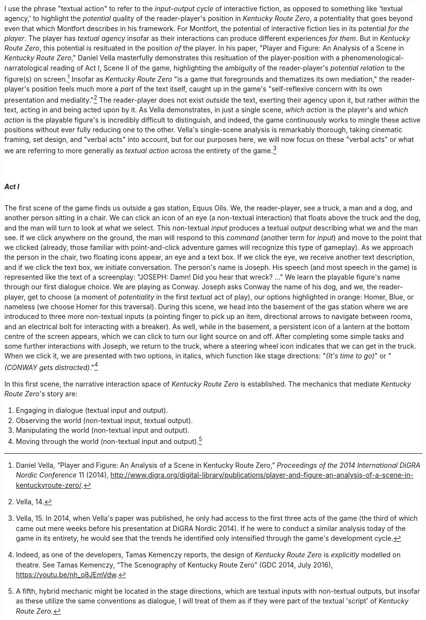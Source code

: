 I use the phrase "textual action" to refer to the *input-output cycle* of interactive fiction, as opposed to something like 'textual agency,' to highlight the *potential* quality of the reader-player's position in *Kentucky Route Zero*, a potentiality that goes beyond even that which Montfort describes in his framework. For Montfort, the potential of interactive fiction lies in its potential *for the player*. The player has *textual agency* insofar as their interactions can produce different experiences *for them*. But in *Kentucky Route Zero*, this potential is resituated in the position *of* the player. In his paper, "Player and Figure: An Analysis of a Scene in *Kentucky Route Zero*," Daniel Vella masterfully demonstrates this resituation of the player-position with a phenomenological-narratological reading of Act I, Scene II of the game, highlighting the ambiguity of the reader-player's *potential relation* to the figure(s) on screen.[^21] Insofar as *Kentucky Route Zero* "is a game that foregrounds and thematizes its own mediation," the reader-player's position feels much more a *part* of the text itself, caught up in the game's "self-reflexive concern with its own presentation and mediality."[^22] The reader-player does not exist *outside* the text, exerting their agency upon it, but rather *within* the text, acting in and being acted upon by it. As Vella demonstrates, in just a single scene, *which action* is the player's and *which action* is the playable figure's is incredibly difficult to distinguish, and indeed, the game continuously works to mingle these active positions without ever fully reducing one to the other. Vella's single-scene analysis is remarkably thorough, taking cinematic framing, set design, and "verbal acts" into account, but for our purposes here, we will now focus on these "verbal acts" or what we are referring to more generally as *textual action* across the entirety of the game.[^23]

[^21]: Daniel Vella, “Player and Figure: An Analysis of a Scene in Kentucky Route Zero,” *Proceedings of the 2014 International DiGRA Nordic Conference* 11 (2014), <http://www.digra.org/digital-library/publications/player-and-figure-an-analysis-of-a-scene-in-kentuckyroute-zero/>.
[^22]: Vella, 14.
[^23]: Vella, 15. In 2014, when Vella's paper was published, he only had access to the first three acts of the game (the third of which came out mere weeks before his presentation at DiGRA Nordic 2014). If he were to conduct a similar analysis today of the game in its entirety, he would see that the trends he identified only intensified through the game's development cycle.

<br>

##### Act I

The first scene of the game finds us outside a gas station, Equus Oils. We, the reader-player, see a truck, a man and a dog, and another person sitting in a chair. We can click an icon of an eye (a non-textual interaction) that floats above the truck and the dog, and the man will turn to look at what we select. This non-textual *input* produces a textual *output* describing what we and the man see. If we click anywhere on the ground, the man will respond to this *command* (another term for *input*) and move to the point that we clicked (already, those familiar with point-and-click adventure games will recognize this type of gameplay). As we approach the person in the chair, two floating icons appear, an eye and a text box. If we click the eye, we receive another text description, and if we click the text box, we initiate conversation. The person's name is Joseph. His speech (and most speech in the game) is represented like the text of a screenplay: "JOSEPH: Damn! Did you hear that wreck? ..." We learn the playable figure's name through our first dialogue choice. We are playing as Conway. Joseph asks Conway the name of his dog, and we, the reader-player, get to choose (a moment of *potentiality* in the first *textual* act of play), our options highlighted in orange: Homer, Blue, or nameless (we choose Homer for this traversal). During this scene, we head into the basement of the gas station where we are introduced to three more non-textual inputs (a pointing finger to pick up an item, directional arrows to navigate between rooms, and an electrical bolt for interacting with a breaker). As well, while in the basement, a persistent icon of a lantern at the bottom centre of the screen appears, which we can click to turn our light source on and off. After completing some simple tasks and some further interactions with Joseph, we return to the truck, where a steering wheel icon indicates that we can get in the truck. When we click it, we are presented with two options, in italics, which function like stage directions: "*(It's time to go)*" or "*(CONWAY gets distracted)*."[^24]

[^24]: Indeed, as one of the developers, Tamas Kemenczy reports, the design of *Kentucky Route Zero* is *explicitly* modelled on theatre. See Tamas Kemenczy, “The Scenography of Kentucky Route Zero” (GDC 2014, July 2016), <https://youtu.be/nh_o8JEmVdw>.

In this first scene, the narrative interaction space of *Kentucky Route Zero* is established. The mechanics that mediate *Kentucky Route Zero*'s story are:

1. Engaging in dialogue (textual input and output).
2. Observing the world (non-textual input, textual output).
3. Manipulating the world (non-textual input and output).
4. Moving through the world (non-textual input and output).[^25]


[^1]: Jake Elliott, Tamas Kemenczy, and Ben Babbitt, *Kentucky Route Zero: PC Edition* (PC: Cardboard Computer, 2020).
[^2]: Trevor Strunk, “With Its Final Act, Kentucky Route Zero Became a Haunting, Literary Elegy,” *EGM*, February 2020, <https://egmnow.com/with-its-final-act-kentucky-route-zerobecame-a-haunting-literary-elegy/>.
[^3]: Nick Montfort, “Toward a Theory of Interactive Fiction,” in *IF Theory Reader*, ed. Kevin Jackson-Mead and J. Robbin Wheeler, Version 2 (Transcript On Press, 2011), 25–58.
[^4]: For a dismissal of this "blood feud" and an admirable opening of the terrain, see Henry Jenkins, “Game Design as Narrative Architecture,” in *First Person: New Media as Story, Performance, and Game*, ed. Noah Wardrip-Fruin and Pat Harrigan (Cambridge, MA: MIT Press, 2004), 118–30.
[^5]: Mary Ann Buckles, “Interactive Fiction as Literature,” *BYTE Magazine* 12, no. 5 (May 1987), <https://archive.org/details/byte-magazine-1987-05/page/n147/mode/2up>.
[^6]: William Crowther and Don Woods, *Adventure* (PDP-10, 1977).
[^7]: Buckles, “Interactive Fiction as Literature,” 135.
[^8]: Buckles, 135-137.
[^9]: Buckles, 135.
[^10]: Buckles, 136.
[^11]: Buckles, 138.
[^12]: Montfort, “Toward a Theory of Interactive Fiction,” 26. 26.
[^13]: Montfort, 26.
[^14]: Montfort, 26.
[^15]: For instance, Alex Mitchell, in collaboration with several other scholars, has pursued the poetic angle of analysis with respect to *Kentucky Route Zero* for some time. See Alex Mitchell, “Defamiliarization and Poetic Interaction in Kentucky Route Zero,” ed. Emily Flynn-Jones, *Well Played: A Journal on Video Games, Value and Meaning* 3, no. 2 (2014): 161–78, <https://doi.org/10.1184/R1/6687017>, Alex Mitchell, “Making the Familiar Unfamiliar: Techniques for Creating Poetic Gameplay,” *Proceedings of the 1st International Joint Conference of DiGRA and FDG* 13, no. 1 (August 2016), <http://www.digra.org/digital-library/publications/makingthe-familiar-unfamiliar-techniques-for-creating-poetic-gameplay/>, and Alex Mitchell et al., “A Preliminary Categorization of Techniques for Creating Poetic Gameplay,” *Game Studies: The International Journal of Computer Game Research* 20, no. 2 (June 2020), <http://gamestudies.org/2002/articles/mitchell_kway_neo_sim>.
[^16]: Montfort, “Toward a Theory of Interactive Fiction,” 26-27.
[^17]: Montfort, 32.
[^18]: Montfort, 32.
[^19]: Montfort, 29.
[^20]: An approach I borrow from Nicolas Bourriaud, *The Exform*, trans. Erik Butler (London, UK: Verso, 2016).
[^25]: A fifth, hybrid mechanic might be located in the stage directions, which are textual inputs with non-textual outputs, but insofar as these utilize the same conventions as dialogue, I will treat of them as if they were part of the textual 'script' of *Kentucky Route Zero*.
[^26]: "The Entertainment" was originally designed for Oculus VR, but is no longer playable in that form. Now, instructions from the developer direct the player to recruit seven friends and stage the performance live. See <http://kentuckyroutezero.com/the-entertainment/vr.txt>.
[^27]: Xanadu begins much like Crowther and Woods's *Adventure*, which inaugurated the genre in 1977. However, Donald's "faultless [...] oracle" does not simulate a world out of the pages of *Dungeons & Dragons* but, like Crowther's prototype of *Adventure* from 1975 (before Woods's involvement), simulates the world itself. See William Crowther, *Adventure* (PDP-10, 1975). Will Crowther was a spelunker and the original iteration of *Adventure* was a simulation of the Mammoth Cave system in Kentucky, a technological, historical, and geographical space in which *Kentucky Route Zero* is self-reflexively working.
[^28]: Like "The Entertainment," "Here and There Along the Echo" was also designed with 'live' play in mind. A listing on eBay appeared for a physical phone that could only dial one number (the one found in the game), and that same number could also be called on a real telephone, which would bring callers to the same interface as that in the game. See Charlie Hall, “Kentucky Route Zero’s Latest Interlude Requires a Phone . . . a Telephone,” *Polygon*, October 2014, <https://www.polygon.com/2014/10/30/7131767/kentucky-route-zero-interludetelephone-the-echo>.
[^29]: See, for instance, VShadow, “[Solved!] Strange Mystery "Numbers" on Phone in Here and There Along the Echo (Spoilers),” *Steam Community*, November 2014, <https://steamcommunity.com/app/231200/discussions/0/620695877410574318/>.
[^30]: Popular commentary has recognized the significance of the jacket, with Redditor pirateguy7 proffering the "Conway's Jacket Theory," that "Conway's jacket is a symbolic marker for the main character of the game." This identification of a "main character" is, I would contend, off base, but pirateguy7 has intuited the *tendency* that I have been describing in detail here. See pirateguy7, “Conway’s Jacket Theory,” *Reddit*, May 2018, <https://www.reddit.com/r/kentuckyroutezero/comments/8hz5jr/conways_jacket_theory/>.
[^31]: The channel can be 'reached' at <http://wevp.tv>, where a live-action version of the interlude can be watched.
[^32]: Alexander R. Galloway, *Laruelle: Against the Digital* (Minneapolis, MN: University of Minnesota Press, 2014), xiii.
[^33]: Galloway, xii.